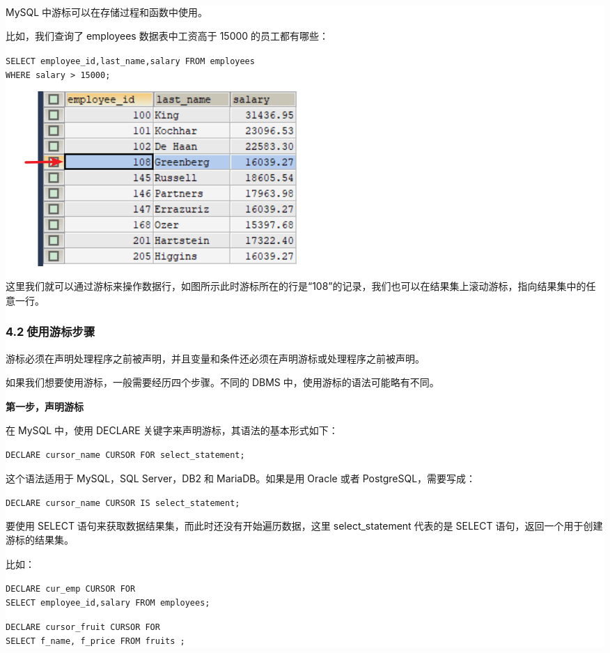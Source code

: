 MySQL 中游标可以在存储过程和函数中使用。

比如，我们查询了 employees 数据表中工资高于 15000 的员工都有哪些：

```mysql
SELECT employee_id,last_name,salary FROM employees
WHERE salary > 15000;
```

![image-20211111182656990](./images/image-20211111182656990.png)

这里我们就可以通过游标来操作数据行，如图所示此时游标所在的行是“108”的记录，我们也可以在结果集上滚动游标，指向结果集中的任意一行。

### 4.2 使用游标步骤

游标必须在声明处理程序之前被声明，并且变量和条件还必须在声明游标或处理程序之前被声明。

如果我们想要使用游标，一般需要经历四个步骤。不同的 DBMS 中，使用游标的语法可能略有不同。

**第一步，声明游标**

在 MySQL 中，使用 DECLARE 关键字来声明游标，其语法的基本形式如下：

```mysql
DECLARE cursor_name CURSOR FOR select_statement;
```

这个语法适用于 MySQL，SQL Server，DB2 和 MariaDB。如果是用 Oracle 或者 PostgreSQL，需要写成：

```mysql
DECLARE cursor_name CURSOR IS select_statement;
```

要使用 SELECT 语句来获取数据结果集，而此时还没有开始遍历数据，这里 select_statement 代表的是 SELECT 语句，返回一个用于创建游标的结果集。

比如：

```mysql
DECLARE cur_emp CURSOR FOR
SELECT employee_id,salary FROM employees;
```

```mysql
DECLARE cursor_fruit CURSOR FOR
SELECT f_name, f_price FROM fruits ;
```
